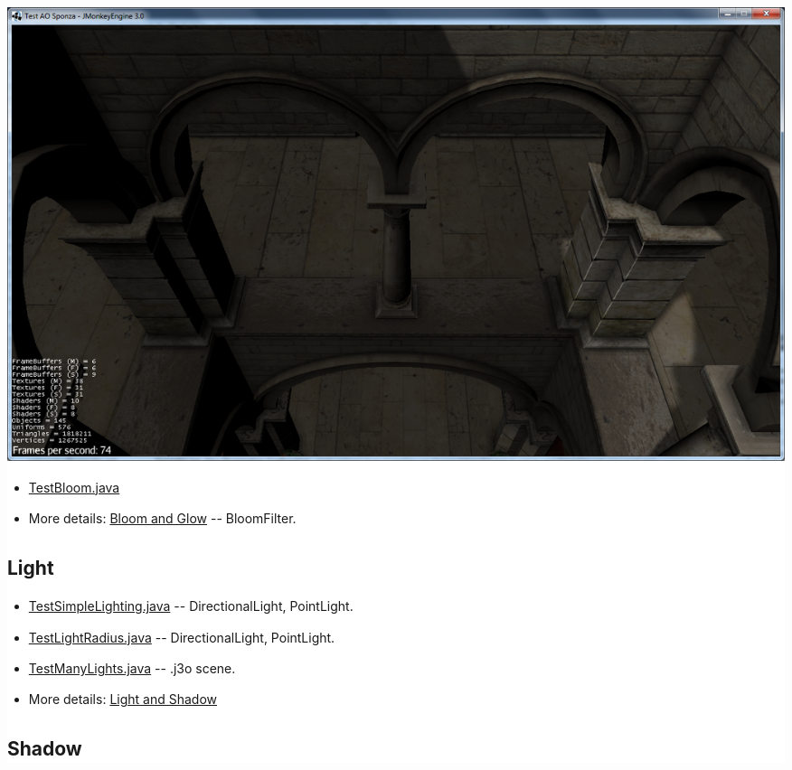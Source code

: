 ![shadow-sponza-ssao.png](/images/jme3/advanced/shadow-sponza-ssao.png)

-   [TestBloom.java](https://github.com/jMonkeyEngine/jmonkeyengine/tree/master/jme3-examples/src/main/java/jme3test/post/TestBloom.java)

-   More details: [Bloom and
    Glow](../../jme3/advanced/bloom_and_glow) -- BloomFilter.

Light
-----

-   [TestSimpleLighting.java](https://github.com/jMonkeyEngine/jmonkeyengine/tree/master/jme3-examples/src/main/java/jme3test/light/TestSimpleLighting.java)
    -- DirectionalLight, PointLight.

-   [TestLightRadius.java](https://github.com/jMonkeyEngine/jmonkeyengine/tree/master/jme3-examples/src/main/java/jme3test/light/TestLightRadius.java)
    -- DirectionalLight, PointLight.

-   [TestManyLights.java](https://github.com/jMonkeyEngine/jmonkeyengine/tree/master/jme3-examples/src/main/java/jme3test/light/TestManyLights.java)
    -- .j3o scene.

-   More details: [Light and
    Shadow](../../jme3/advanced/light_and_shadow)

Shadow
------
